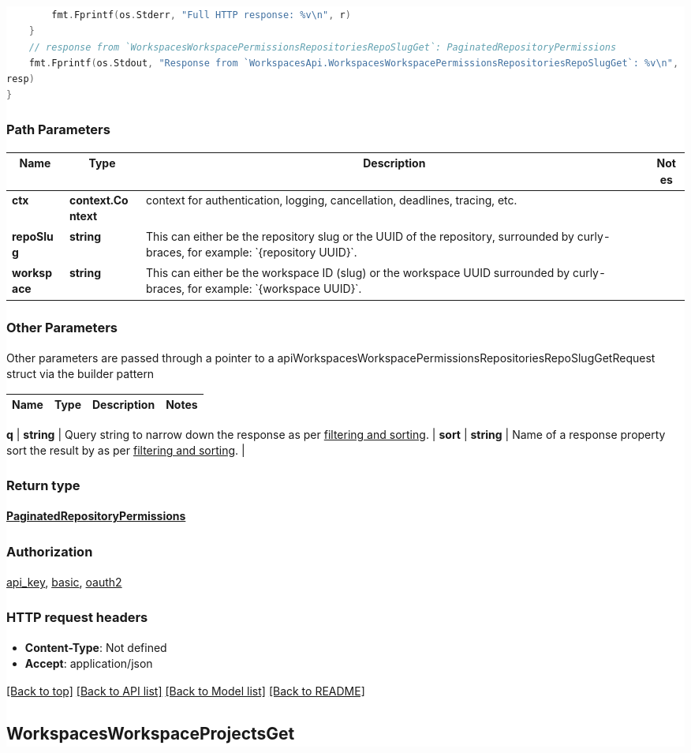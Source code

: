 ```go
        fmt.Fprintf(os.Stderr, "Full HTTP response: %v\n", r)
    }
    // response from `WorkspacesWorkspacePermissionsRepositoriesRepoSlugGet`: PaginatedRepositoryPermissions
    fmt.Fprintf(os.Stdout, "Response from `WorkspacesApi.WorkspacesWorkspacePermissionsRepositoriesRepoSlugGet`: %v\n", resp)
}
```

### Path Parameters


Name | Type | Description  | Notes
------------- | ------------- | ------------- | -------------
**ctx** | **context.Context** | context for authentication, logging, cancellation, deadlines, tracing, etc.
**repoSlug** | **string** | This can either be the repository slug or the UUID of the repository, surrounded by curly-braces, for example: &#x60;{repository UUID}&#x60;.  | 
**workspace** | **string** | This can either be the workspace ID (slug) or the workspace UUID surrounded by curly-braces, for example: &#x60;{workspace UUID}&#x60;.  | 

### Other Parameters

Other parameters are passed through a pointer to a apiWorkspacesWorkspacePermissionsRepositoriesRepoSlugGetRequest struct via the builder pattern


Name | Type | Description  | Notes
------------- | ------------- | ------------- | -------------


 **q** | **string** |  Query string to narrow down the response as per [filtering and sorting](../../../../meta/filtering). | 
 **sort** | **string** |  Name of a response property sort the result by as per [filtering and sorting](../../../../meta/filtering#query-sort).  | 

### Return type

[**PaginatedRepositoryPermissions**](PaginatedRepositoryPermissions.md)

### Authorization

[api_key](../README.md#api_key), [basic](../README.md#basic), [oauth2](../README.md#oauth2)

### HTTP request headers

- **Content-Type**: Not defined
- **Accept**: application/json

[[Back to top]](#) [[Back to API list]](../README.md#documentation-for-api-endpoints)
[[Back to Model list]](../README.md#documentation-for-models)
[[Back to README]](../README.md)


## WorkspacesWorkspaceProjectsGet

